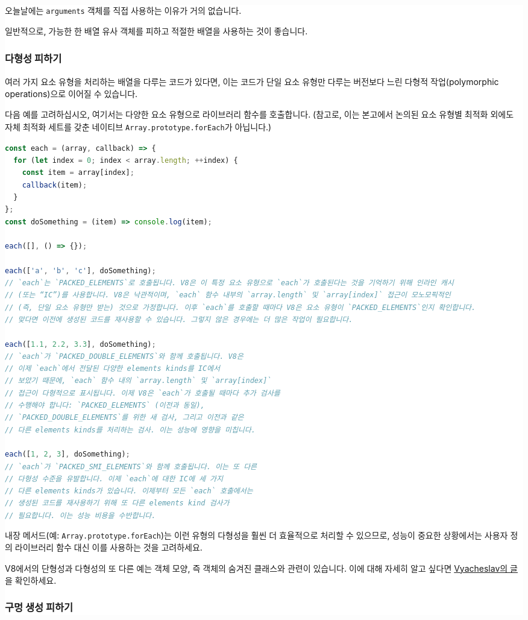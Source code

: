 오늘날에는 `arguments` 객체를 직접 사용하는 이유가 거의 없습니다.

일반적으로, 가능한 한 배열 유사 객체를 피하고 적절한 배열을 사용하는 것이 좋습니다.

### 다형성 피하기

여러 가지 요소 유형을 처리하는 배열을 다루는 코드가 있다면, 이는 코드가 단일 요소 유형만 다루는 버전보다 느린 다형적 작업(polymorphic operations)으로 이어질 수 있습니다.

다음 예를 고려하십시오, 여기서는 다양한 요소 유형으로 라이브러리 함수를 호출합니다. (참고로, 이는 본고에서 논의된 요소 유형별 최적화 외에도 자체 최적화 세트를 갖춘 네이티브 `Array.prototype.forEach`가 아닙니다.)

```js
const each = (array, callback) => {
  for (let index = 0; index < array.length; ++index) {
    const item = array[index];
    callback(item);
  }
};
const doSomething = (item) => console.log(item);

each([], () => {});

each(['a', 'b', 'c'], doSomething);
// `each`는 `PACKED_ELEMENTS`로 호출됩니다. V8은 이 특정 요소 유형으로 `each`가 호출된다는 것을 기억하기 위해 인라인 캐시
// (또는 “IC”)를 사용합니다. V8은 낙관적이며, `each` 함수 내부의 `array.length` 및 `array[index]` 접근이 모노모픽적인
// (즉, 단일 요소 유형만 받는) 것으로 가정합니다. 이후 `each`를 호출할 때마다 V8은 요소 유형이 `PACKED_ELEMENTS`인지 확인합니다.
// 맞다면 이전에 생성된 코드를 재사용할 수 있습니다. 그렇지 않은 경우에는 더 많은 작업이 필요합니다.

each([1.1, 2.2, 3.3], doSomething);
// `each`가 `PACKED_DOUBLE_ELEMENTS`와 함께 호출됩니다. V8은
// 이제 `each`에서 전달된 다양한 elements kinds를 IC에서
// 보았기 때문에, `each` 함수 내의 `array.length` 및 `array[index]`
// 접근이 다형적으로 표시됩니다. 이제 V8은 `each`가 호출될 때마다 추가 검사를
// 수행해야 합니다: `PACKED_ELEMENTS` (이전과 동일),
// `PACKED_DOUBLE_ELEMENTS`를 위한 새 검사, 그리고 이전과 같은
// 다른 elements kinds를 처리하는 검사. 이는 성능에 영향을 미칩니다.

each([1, 2, 3], doSomething);
// `each`가 `PACKED_SMI_ELEMENTS`와 함께 호출됩니다. 이는 또 다른
// 다형성 수준을 유발합니다. 이제 `each`에 대한 IC에 세 가지
// 다른 elements kinds가 있습니다. 이제부터 모든 `each` 호출에서는
// 생성된 코드를 재사용하기 위해 또 다른 elements kind 검사가
// 필요합니다. 이는 성능 비용을 수반합니다.
```

내장 메서드(예: `Array.prototype.forEach`)는 이런 유형의 다형성을 훨씬 더 효율적으로 처리할 수 있으므로, 성능이 중요한 상황에서는 사용자 정의 라이브러리 함수 대신 이를 사용하는 것을 고려하세요.

V8에서의 단형성과 다형성의 또 다른 예는 객체 모양, 즉 객체의 숨겨진 클래스와 관련이 있습니다. 이에 대해 자세히 알고 싶다면 [Vyacheslav의 글](https://mrale.ph/blog/2015/01/11/whats-up-with-monomorphism.html)을 확인하세요.

### 구멍 생성 피하기
